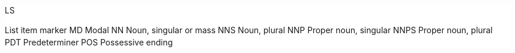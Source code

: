 LS
</td>
<td>
List item marker
</td>
</tr>
<tr>
<td>
MD
</td>
<td>
Modal
</td>
</tr>
<tr>
<td>
NN
</td>
<td>
Noun, singular or mass
</td>
</tr>
<tr>
<td>
NNS
</td>
<td>
Noun, plural
</td>
</tr>
<tr>
<td>
NNP
</td>
<td>
Proper noun, singular
</td>
</tr>
<tr>
<td>
NNPS
</td>
<td>
Proper noun, plural
</td>
</tr>
<tr>
<td>
PDT
</td>
<td>
Predeterminer
</td>
</tr>
<tr>
<td>
POS
</td>
<td>
Possessive ending
</td>
</tr>
<tr>
<td>